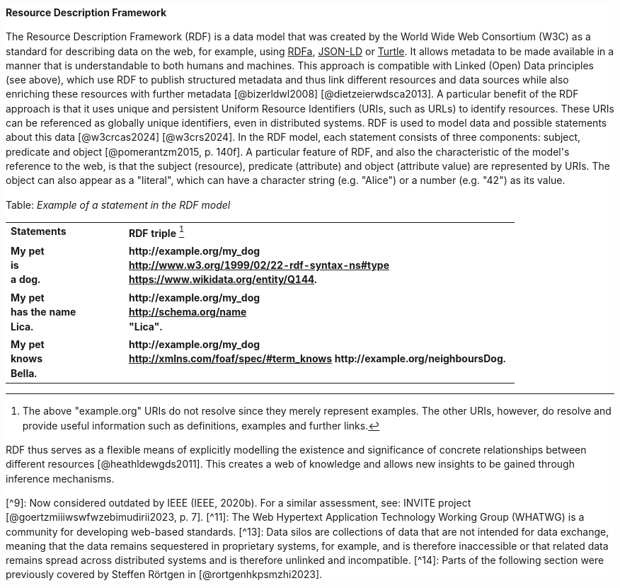**Resource Description Framework**

The Resource Description Framework (RDF) is a data model that was created by the World Wide Web Consortium (W3C) as a standard for describing data on the web, for example, using [RDFa](https://rdfa.info/), [JSON-LD](https://json-ld.org/) or [Turtle](https://www.w3.org/TR/turtle/). It allows metadata to be made available in a manner that is understandable to both humans and machines. This approach is compatible with Linked (Open) Data principles (see above), which use RDF to publish structured metadata and thus link different resources and data sources while also enriching these resources with further metadata \[@bizerldwl2008\] \[@dietzeierwdsca2013\]. A particular benefit of the RDF approach is that it uses unique and persistent Uniform Resource Identifiers (URIs, such as URLs) to identify resources. These URIs can be referenced as globally unique identifiers, even in distributed systems. RDF is used to model data and possible statements about this data \[@w3crcas2024\] \[@w3crs2024\]. In the RDF model, each statement consists of three components: subject, predicate and object \[@pomerantzm2015, p. 140f\]. A particular feature of RDF, and also the characteristic of the model's reference to the web, is that the subject (resource), predicate (attribute) and object (attribute value) are represented by URIs. The object can also appear as a "literal", which can have a character string (e.g. "Alice") or a number (e.g. "42") as its value.

Table: *Example of a statement in the RDF model*

<table>
<colgroup>
<col style="width: 23%" />
<col style="width: 76%" />
</colgroup>
<tbody>
<tr class="odd">
<td><strong>Statements</strong></td>
<td><strong>RDF triple</strong> <a href="#fn1" class="footnote-ref"
id="fnref1" role="doc-noteref"><sup>1</sup></a></td>
</tr>
<tr class="even">
<td><strong>My pet<br /> is<br /> a dog.</strong></td>
<td><strong>http://example.org/my_dog<br /> <a
href="http://www.w3.org/1999/02/22-rdf-syntax-ns#type">http://www.w3.org/1999/02/22-rdf-syntax-ns#type</a><br /> <a
href="https://www.wikidata.org/entity/Q144">https://www.wikidata.org/entity/Q144</a>.</strong></td>
</tr>
<tr class="odd">
<td><strong>My pet<br /> has the name<br /> Lica.</strong></td>
<td><strong>http://example.org/my_dog<br /> <a href="http://schema.org/name">http://schema.org/name</a><br /> &quot;Lica&quot;.</strong></td>
</tr>
<tr class="even">
<td><strong>My pet<br /> knows<br /> Bella.</strong></td>
<td><strong>http://example.org/my_dog<br /> <a
href="http://xmlns.com/foaf/spec/#term_knows">http://xmlns.com/foaf/spec/#term_knows</a> http://example.org/neighboursDog.</strong></td>
</tr>
</tbody>
</table>
<aside id="footnotes" class="footnotes footnotes-end-of-document"
role="doc-endnotes">
<hr />
<ol>
<li id="fn1"><p>The above &quot;example.org&quot; URIs do not resolve since they merely represent examples. The other URIs, however, do resolve and provide useful information such as definitions, examples and further links.<a href="#fnref1" class="footnote-back"
role="doc-backlink">↩︎</a></p></li>
</ol>
</aside>
RDF thus serves as a flexible means of explicitly modelling the existence and significance of concrete relationships between different resources [@heathldewgds2011]. This creates a web of knowledge and allows new insights to be gained through inference mechanisms.


[\^9]: Now considered outdated by IEEE (IEEE, 2020b). For a similar assessment, see: INVITE project [@goertzmiiiwswfwzebimudirii2023, p. 7].
[\^11]: The Web Hypertext Application Technology Working Group (WHATWG) is a community for developing web-based standards.
[\^13]: Data silos are collections of data that are not intended for data exchange, meaning that the data remains sequestered in proprietary systems, for example, and is therefore inaccessible or that related data remains spread across distributed systems and is therefore unlinked and incompatible.
[\^14]: Parts of the following section were previously covered by Steffen Rörtgen in [@rortgenhkpsmzhi2023].